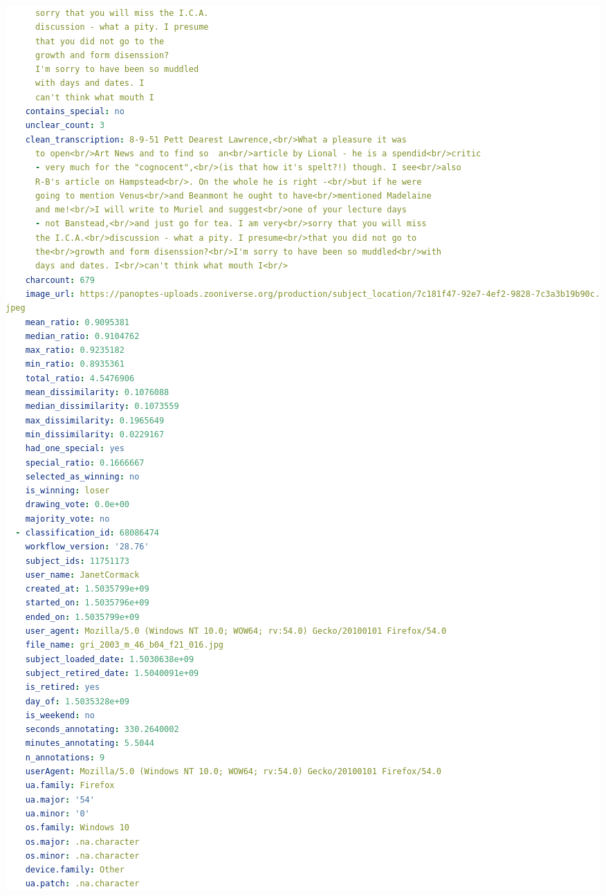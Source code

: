 ```yaml
      sorry that you will miss the I.C.A.
      discussion - what a pity. I presume
      that you did not go to the
      growth and form disenssion?
      I'm sorry to have been so muddled
      with days and dates. I
      can't think what mouth I
    contains_special: no
    unclear_count: 3
    clean_transcription: 8-9-51 Pett Dearest Lawrence,<br/>What a pleasure it was
      to open<br/>Art News and to find so  an<br/>article by Lional - he is a spendid<br/>critic
      - very much for the "cognocent",<br/>(is that how it's spelt?!) though. I see<br/>also
      R-B's article on Hampstead<br/>. On the whole he is right -<br/>but if he were
      going to mention Venus<br/>and Beanmont he ought to have<br/>mentioned Madelaine
      and me!<br/>I will write to Muriel and suggest<br/>one of your lecture days
      - not Banstead,<br/>and just go for tea. I am very<br/>sorry that you will miss
      the I.C.A.<br/>discussion - what a pity. I presume<br/>that you did not go to
      the<br/>growth and form disenssion?<br/>I'm sorry to have been so muddled<br/>with
      days and dates. I<br/>can't think what mouth I<br/>
    charcount: 679
    image_url: https://panoptes-uploads.zooniverse.org/production/subject_location/7c181f47-92e7-4ef2-9828-7c3a3b19b90c.jpeg
    mean_ratio: 0.9095381
    median_ratio: 0.9104762
    max_ratio: 0.9235182
    min_ratio: 0.8935361
    total_ratio: 4.5476906
    mean_dissimilarity: 0.1076088
    median_dissimilarity: 0.1073559
    max_dissimilarity: 0.1965649
    min_dissimilarity: 0.0229167
    had_one_special: yes
    special_ratio: 0.1666667
    selected_as_winning: no
    is_winning: loser
    drawing_vote: 0.0e+00
    majority_vote: no
  - classification_id: 68086474
    workflow_version: '28.76'
    subject_ids: 11751173
    user_name: JanetCormack
    created_at: 1.5035799e+09
    started_on: 1.5035796e+09
    ended_on: 1.5035799e+09
    user_agent: Mozilla/5.0 (Windows NT 10.0; WOW64; rv:54.0) Gecko/20100101 Firefox/54.0
    file_name: gri_2003_m_46_b04_f21_016.jpg
    subject_loaded_date: 1.5030638e+09
    subject_retired_date: 1.5040091e+09
    is_retired: yes
    day_of: 1.5035328e+09
    is_weekend: no
    seconds_annotating: 330.2640002
    minutes_annotating: 5.5044
    n_annotations: 9
    userAgent: Mozilla/5.0 (Windows NT 10.0; WOW64; rv:54.0) Gecko/20100101 Firefox/54.0
    ua.family: Firefox
    ua.major: '54'
    ua.minor: '0'
    os.family: Windows 10
    os.major: .na.character
    os.minor: .na.character
    device.family: Other
    ua.patch: .na.character
```